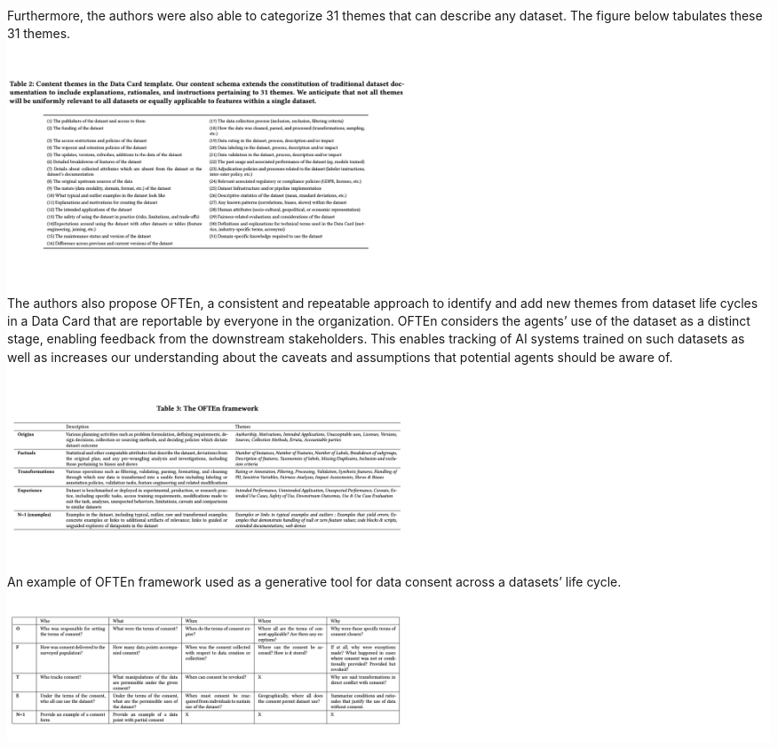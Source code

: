 Furthermore, the authors were also able to categorize 31 themes that can describe any dataset. The figure below tabulates these 31 themes.

<img src="./contentTheme.png" alt="drawing" width="450" height="250"/>

The authors also propose OFTEn, a consistent and repeatable approach to identify and add new themes from dataset life cycles in a Data Card that are reportable by everyone in the organization. OFTEn considers the agents’ use of the dataset as a distinct stage, enabling feedback from the downstream stakeholders. This enables tracking of AI systems trained on such datasets as well as increases our understanding about the caveats and assumptions that potential agents should be aware of.

<img src="./OFTEn.png" alt="drawing" width="450" height="200"/> 

An example of OFTEn framework used as a generative tool for data consent across a datasets’ life cycle.

<img src="./OFTEn_example.png" alt="drawing" width="450" height="150"/> 
